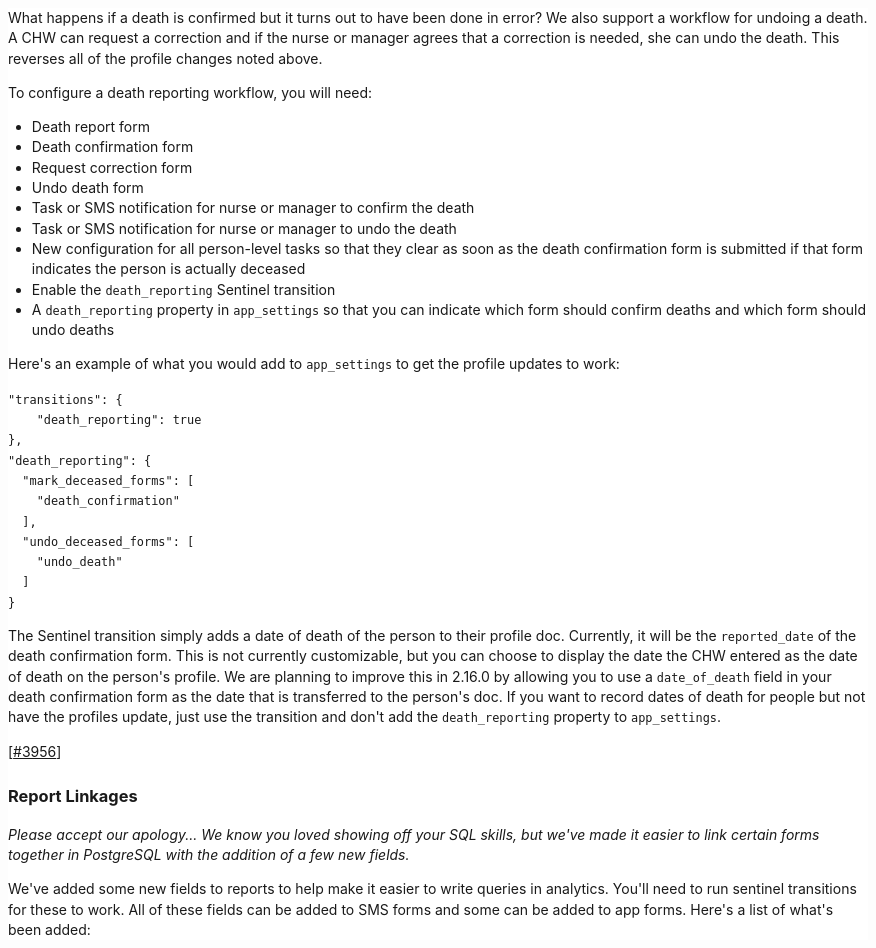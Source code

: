 What happens if a death is confirmed but it turns out to have been done in error? We also support a workflow for undoing a death. A CHW can request a correction and if the nurse or manager agrees that a correction is needed, she can undo the death. This reverses all of the profile changes noted above.

To configure a death reporting workflow, you will need:

*   Death report form
*   Death confirmation form
*   Request correction form
*   Undo death form
*   Task or SMS notification for nurse or manager to confirm the death
*   Task or SMS notification for nurse or manager to undo the death
*   New configuration for all person-level tasks so that they clear as soon as the death confirmation form is submitted if that form indicates the person is actually deceased
*   Enable the `death_reporting` Sentinel transition
*   A `death_reporting` property in `app_settings` so that you can indicate which form should confirm deaths and which form should undo deaths

Here's an example of what you would add to `app_settings` to get the profile updates to work:

```
"transitions": {
    "death_reporting": true
},
"death_reporting": {
  "mark_deceased_forms": [
    "death_confirmation"
  ],
  "undo_deceased_forms": [
    "undo_death"
  ]
}
```

The Sentinel transition simply adds a date of death of the person to their profile doc. Currently, it will be the `reported_date` of the death confirmation form. This is not currently customizable, but you can choose to display the date the CHW entered as the date of death on the person's profile. We are planning to improve this in 2.16.0 by allowing you to use a `date_of_death` field in your death confirmation form as the date that is transferred to the person's doc. If you want to record dates of death for people but not have the profiles update, just use the transition and don't add the `death_reporting` property to `app_settings`.

[[#3956](https://github.com/medic/medic-webapp/issues/3956)]


### Report Linkages

_Please accept our apology... We know you loved showing off your SQL skills, but we've made it easier to link certain forms together in PostgreSQL with the addition of a few new fields._

We've added some new fields to reports to help make it easier to write queries in analytics. You'll need to run sentinel transitions for these to work. All of these fields can be added to SMS forms and some can be added to app forms. Here's a list of what's been added:

